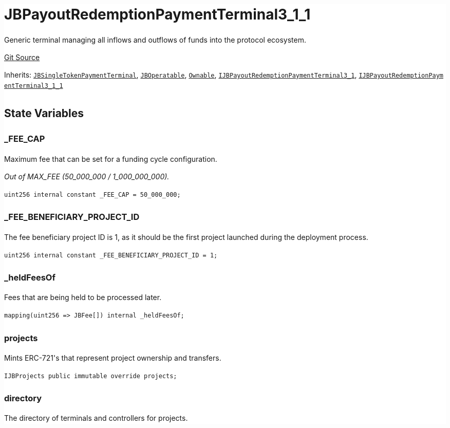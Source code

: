 # JBPayoutRedemptionPaymentTerminal3_1_1

Generic terminal managing all inflows and outflows of funds into the protocol ecosystem.

[Git Source](https://github.com/jbx-protocol/juice-contracts-v3/blob/d45af6f3e4786ae53b9c9248af7f5f8ee832bece/contracts/abstract/JBPayoutRedemptionPaymentTerminal3_1_1.sol)

Inherits: [`JBSingleTokenPaymentTerminal`](/docs/dev/v3/api/contracts/or-payment-terminals/or-abstract/jbsingletokenpaymentterminal/README.md), [`JBOperatable`](/docs/dev/v3/api/contracts/or-abstract/jboperatable/README.md), [`Ownable`](https://docs.openzeppelin.com/contracts/4.x/api/access#Ownable), [`IJBPayoutRedemptionPaymentTerminal3_1`](/docs/dev/v3/api/interfaces/ijbpayoutredemptionpaymentterminal3_1.md), [`IJBPayoutRedemptionPaymentTerminal3_1_1`](/docs/dev/v3/api/interfaces/ijbpayoutredemptionpaymentterminal3_1_1.md)

## State Variables

### _FEE_CAP

Maximum fee that can be set for a funding cycle configuration.

*Out of MAX_FEE (50_000_000 / 1_000_000_000).*

```solidity
uint256 internal constant _FEE_CAP = 50_000_000;
```

### _FEE_BENEFICIARY_PROJECT_ID

The fee beneficiary project ID is 1, as it should be the first project launched during the deployment process.

```solidity
uint256 internal constant _FEE_BENEFICIARY_PROJECT_ID = 1;
```

### _heldFeesOf

Fees that are being held to be processed later.

```solidity
mapping(uint256 => JBFee[]) internal _heldFeesOf;
```

### projects

Mints ERC-721's that represent project ownership and transfers.

```solidity
IJBProjects public immutable override projects;
```

### directory

The directory of terminals and controllers for projects.
